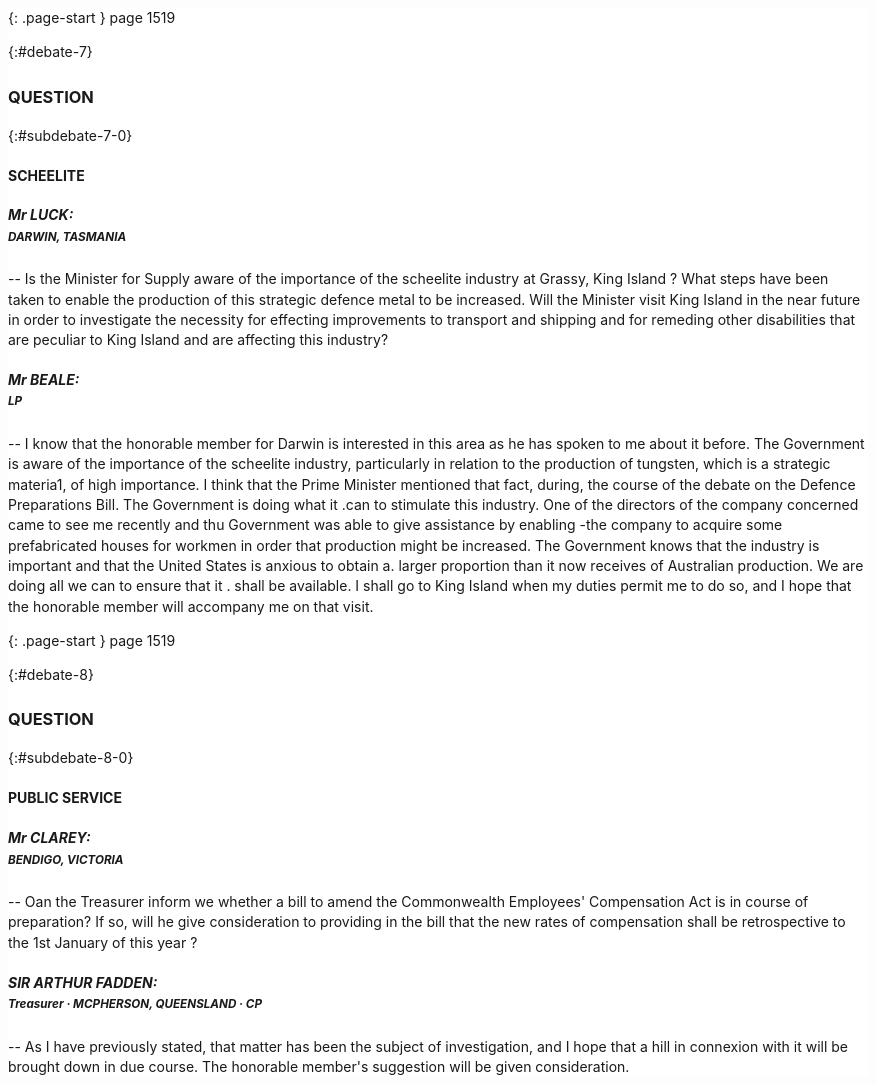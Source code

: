 {: .page-start }
page 1519

{:#debate-7}
### QUESTION

{:#subdebate-7-0}
#### SCHEELITE

##### Mr LUCK:<br><small class="text-muted">DARWIN, TASMANIA</small>

-- Is the Minister for Supply aware of the importance of the scheelite industry at Grassy, King Island ? What steps have been taken to enable the production of this strategic defence metal to be increased. Will the Minister visit King Island in the near future in order to investigate the necessity for effecting improvements to transport and shipping and for  remeding  other disabilities that are peculiar to King Island and are affecting this industry? 

##### Mr BEALE:<br><small class="text-muted">LP</small>

-- I know that the honorable member for Darwin is interested in this area as he has spoken to me about it before. The Government is aware of the importance of the scheelite industry, particularly in relation to the production of tungsten, which is a strategic materia1, of high importance. I think that the Prime Minister mentioned that fact, during, the course of the debate on the Defence Preparations Bill. The Government is doing what it .can to stimulate this industry. One of the directors of the company concerned came to see me recently and thu Government was able to give assistance by enabling -the company to acquire some prefabricated houses for workmen in order that production might be increased. The Government knows that the industry is important and that the United States is anxious to obtain a. larger proportion than it now receives of Australian production. We are doing all we can to ensure that it . shall be available. I shall go to King Island when my duties permit me to do so, and I hope that the honorable member will accompany me on that visit. 

{: .page-start }
page 1519

{:#debate-8}
### QUESTION

{:#subdebate-8-0}
#### PUBLIC SERVICE

##### Mr CLAREY:<br><small class="text-muted">BENDIGO, VICTORIA</small>

-- Oan the Treasurer inform we whether a bill to amend the Commonwealth Employees' Compensation Act is in course of preparation? If so, will he give consideration to providing in the bill that the new rates of compensation shall be retrospective to the 1st January of this year ? 

##### SIR ARTHUR FADDEN:<br><small class="text-muted">Treasurer &middot; MCPHERSON, QUEENSLAND &middot; CP</small>

-- As I have previously stated, that matter has been the subject of investigation, and I hope that a hill in connexion with it will be brought down in due course. The honorable member's suggestion will be given consideration. 
